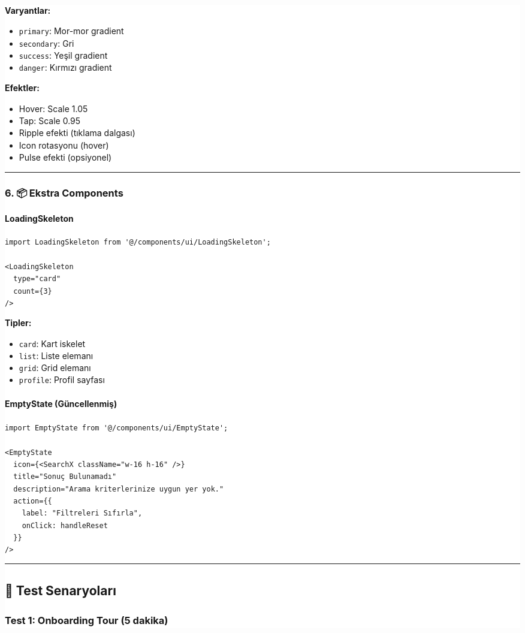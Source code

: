**Varyantlar:**
- `primary`: Mor-mor gradient
- `secondary`: Gri
- `success`: Yeşil gradient
- `danger`: Kırmızı gradient

**Efektler:**
- Hover: Scale 1.05
- Tap: Scale 0.95
- Ripple efekti (tıklama dalgası)
- Icon rotasyonu (hover)
- Pulse efekti (opsiyonel)

---

### 6. 📦 Ekstra Components

#### LoadingSkeleton
```tsx
import LoadingSkeleton from '@/components/ui/LoadingSkeleton';

<LoadingSkeleton 
  type="card" 
  count={3} 
/>
```

**Tipler:**
- `card`: Kart iskelet
- `list`: Liste elemanı
- `grid`: Grid elemanı
- `profile`: Profil sayfası

#### EmptyState (Güncellenmiş)
```tsx
import EmptyState from '@/components/ui/EmptyState';

<EmptyState
  icon={<SearchX className="w-16 h-16" />}
  title="Sonuç Bulunamadı"
  description="Arama kriterlerinize uygun yer yok."
  action={{
    label: "Filtreleri Sıfırla",
    onClick: handleReset
  }}
/>
```

---

## 🧪 Test Senaryoları

### Test 1: Onboarding Tour (5 dakika)
